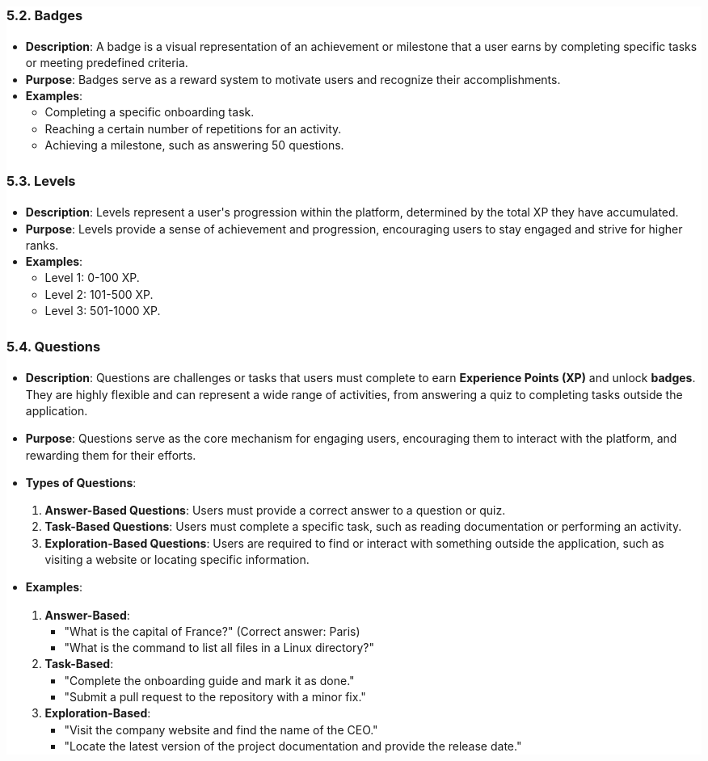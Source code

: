### 5.2. Badges

- **Description**: A badge is a visual representation of an achievement or milestone that a user earns by completing
  specific tasks or meeting predefined criteria.
- **Purpose**: Badges serve as a reward system to motivate users and recognize their accomplishments.
- **Examples**:
    - Completing a specific onboarding task.
    - Reaching a certain number of repetitions for an activity.
    - Achieving a milestone, such as answering 50 questions.

### 5.3. Levels

- **Description**: Levels represent a user's progression within the platform, determined by the total XP they have
  accumulated.
- **Purpose**: Levels provide a sense of achievement and progression, encouraging users to stay engaged and strive for
  higher ranks.
- **Examples**:
    - Level 1: 0-100 XP.
    - Level 2: 101-500 XP.
    - Level 3: 501-1000 XP.

### 5.4. Questions

- **Description**: Questions are challenges or tasks that users must complete to earn **Experience Points (XP)** and
  unlock **badges**. They are highly flexible and can represent a wide range of activities, from answering a quiz to
  completing tasks outside the application.

- **Purpose**: Questions serve as the core mechanism for engaging users, encouraging them to interact with the platform,
  and rewarding them for their efforts.

- **Types of Questions**:
    1. **Answer-Based Questions**: Users must provide a correct answer to a question or quiz.
    2. **Task-Based Questions**: Users must complete a specific task, such as reading documentation or performing an
       activity.
    3. **Exploration-Based Questions**: Users are required to find or interact with something outside the application,
       such as visiting a website or locating specific information.

- **Examples**:
    1. **Answer-Based**:
        - "What is the capital of France?" (Correct answer: Paris)
        - "What is the command to list all files in a Linux directory?"
    2. **Task-Based**:
        - "Complete the onboarding guide and mark it as done."
        - "Submit a pull request to the repository with a minor fix."
    3. **Exploration-Based**:
        - "Visit the company website and find the name of the CEO."
        - "Locate the latest version of the project documentation and provide the release date."
